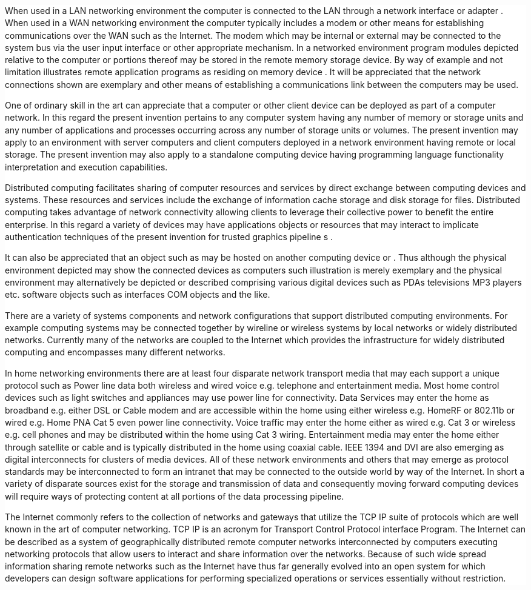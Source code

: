 When used in a LAN networking environment the computer is connected to the LAN through a network interface or adapter . When used in a WAN networking environment the computer typically includes a modem or other means for establishing communications over the WAN such as the Internet. The modem which may be internal or external may be connected to the system bus via the user input interface or other appropriate mechanism. In a networked environment program modules depicted relative to the computer or portions thereof may be stored in the remote memory storage device. By way of example and not limitation illustrates remote application programs as residing on memory device . It will be appreciated that the network connections shown are exemplary and other means of establishing a communications link between the computers may be used.

One of ordinary skill in the art can appreciate that a computer or other client device can be deployed as part of a computer network. In this regard the present invention pertains to any computer system having any number of memory or storage units and any number of applications and processes occurring across any number of storage units or volumes. The present invention may apply to an environment with server computers and client computers deployed in a network environment having remote or local storage. The present invention may also apply to a standalone computing device having programming language functionality interpretation and execution capabilities.

Distributed computing facilitates sharing of computer resources and services by direct exchange between computing devices and systems. These resources and services include the exchange of information cache storage and disk storage for files. Distributed computing takes advantage of network connectivity allowing clients to leverage their collective power to benefit the entire enterprise. In this regard a variety of devices may have applications objects or resources that may interact to implicate authentication techniques of the present invention for trusted graphics pipeline s .

It can also be appreciated that an object such as may be hosted on another computing device or . Thus although the physical environment depicted may show the connected devices as computers such illustration is merely exemplary and the physical environment may alternatively be depicted or described comprising various digital devices such as PDAs televisions MP3 players etc. software objects such as interfaces COM objects and the like.

There are a variety of systems components and network configurations that support distributed computing environments. For example computing systems may be connected together by wireline or wireless systems by local networks or widely distributed networks. Currently many of the networks are coupled to the Internet which provides the infrastructure for widely distributed computing and encompasses many different networks.

In home networking environments there are at least four disparate network transport media that may each support a unique protocol such as Power line data both wireless and wired voice e.g. telephone and entertainment media. Most home control devices such as light switches and appliances may use power line for connectivity. Data Services may enter the home as broadband e.g. either DSL or Cable modem and are accessible within the home using either wireless e.g. HomeRF or 802.11b or wired e.g. Home PNA Cat 5 even power line connectivity. Voice traffic may enter the home either as wired e.g. Cat 3 or wireless e.g. cell phones and may be distributed within the home using Cat 3 wiring. Entertainment media may enter the home either through satellite or cable and is typically distributed in the home using coaxial cable. IEEE 1394 and DVI are also emerging as digital interconnects for clusters of media devices. All of these network environments and others that may emerge as protocol standards may be interconnected to form an intranet that may be connected to the outside world by way of the Internet. In short a variety of disparate sources exist for the storage and transmission of data and consequently moving forward computing devices will require ways of protecting content at all portions of the data processing pipeline.

The Internet commonly refers to the collection of networks and gateways that utilize the TCP IP suite of protocols which are well known in the art of computer networking. TCP IP is an acronym for Transport Control Protocol interface Program. The Internet can be described as a system of geographically distributed remote computer networks interconnected by computers executing networking protocols that allow users to interact and share information over the networks. Because of such wide spread information sharing remote networks such as the Internet have thus far generally evolved into an open system for which developers can design software applications for performing specialized operations or services essentially without restriction.
